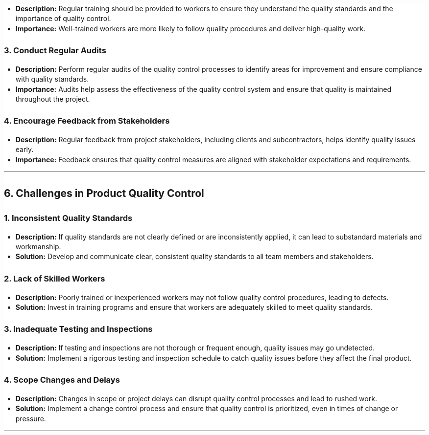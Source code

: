 - **Description:** Regular training should be provided to workers to ensure they understand the quality standards and the importance of quality control.
- **Importance:** Well-trained workers are more likely to follow quality procedures and deliver high-quality work.

### 3. **Conduct Regular Audits**

- **Description:** Perform regular audits of the quality control processes to identify areas for improvement and ensure compliance with quality standards.
- **Importance:** Audits help assess the effectiveness of the quality control system and ensure that quality is maintained throughout the project.

### 4. **Encourage Feedback from Stakeholders**

- **Description:** Regular feedback from project stakeholders, including clients and subcontractors, helps identify quality issues early.
- **Importance:** Feedback ensures that quality control measures are aligned with stakeholder expectations and requirements.

---

## 6. **Challenges in Product Quality Control**

### 1. **Inconsistent Quality Standards**

- **Description:** If quality standards are not clearly defined or are inconsistently applied, it can lead to substandard materials and workmanship.
- **Solution:** Develop and communicate clear, consistent quality standards to all team members and stakeholders.

### 2. **Lack of Skilled Workers**

- **Description:** Poorly trained or inexperienced workers may not follow quality control procedures, leading to defects.
- **Solution:** Invest in training programs and ensure that workers are adequately skilled to meet quality standards.

### 3. **Inadequate Testing and Inspections**

- **Description:** If testing and inspections are not thorough or frequent enough, quality issues may go undetected.
- **Solution:** Implement a rigorous testing and inspection schedule to catch quality issues before they affect the final product.

### 4. **Scope Changes and Delays**

- **Description:** Changes in scope or project delays can disrupt quality control processes and lead to rushed work.
- **Solution:** Implement a change control process and ensure that quality control is prioritized, even in times of change or pressure.

---
